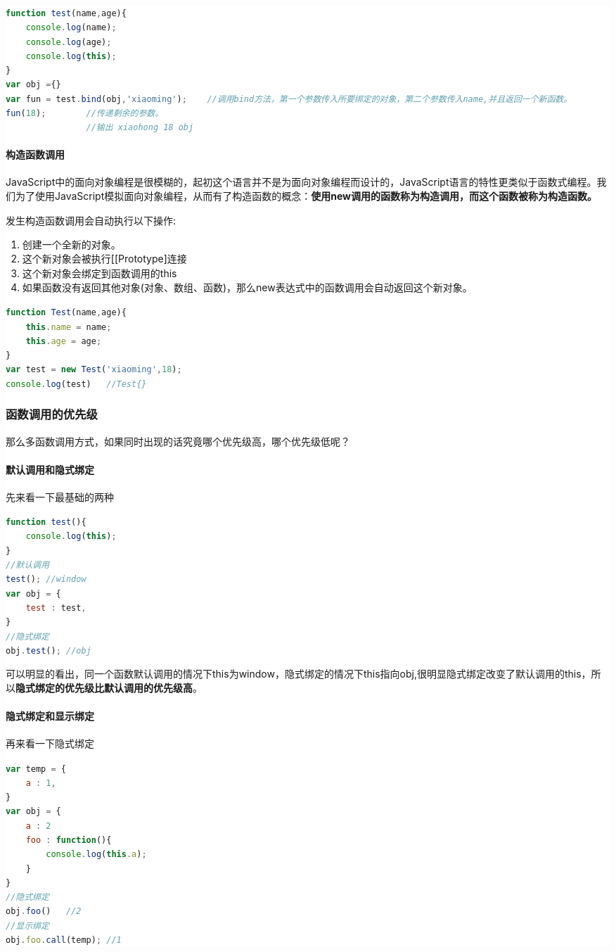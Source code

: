 ```javascript
function test(name,age){
    console.log(name);
    console.log(age);
    console.log(this);
}
var obj ={}
var fun = test.bind(obj,'xiaoming');    //调用bind方法，第一个参数传入所要绑定的对象，第二个参数传入name,并且返回一个新函数。
fun(18);        //传递剩余的参数。
                //输出 xiaohong 18 obj
```
#### 构造函数调用
JavaScript中的面向对象编程是很模糊的，起初这个语言并不是为面向对象编程而设计的，JavaScript语言的特性更类似于函数式编程。我们为了使用JavaScript模拟面向对象编程，从而有了构造函数的概念：**使用new调用的函数称为构造调用，而这个函数被称为构造函数。**

发生构造函数调用会自动执行以下操作:

1. 创建一个全新的对象。
2. 这个新对象会被执行[[Prototype]连接
3. 这个新对象会绑定到函数调用的this
4. 如果函数没有返回其他对象(对象、数组、函数)，那么new表达式中的函数调用会自动返回这个新对象。

```javascript
function Test(name,age){
    this.name = name;
    this.age = age;
}
var test = new Test('xiaoming',18);
console.log(test)   //Test{}    
```

### 函数调用的优先级
那么多函数调用方式，如果同时出现的话究竟哪个优先级高，哪个优先级低呢？
#### 默认调用和隐式绑定
先来看一下最基础的两种
```javascript
function test(){
    console.log(this);
}
//默认调用
test(); //window
var obj = {
    test : test,
}
//隐式绑定
obj.test(); //obj
```
可以明显的看出，同一个函数默认调用的情况下this为window，隐式绑定的情况下this指向obj,很明显隐式绑定改变了默认调用的this，所以**隐式绑定的优先级比默认调用的优先级高**。
#### 隐式绑定和显示绑定
再来看一下隐式绑定
```javascript
var temp = {
    a : 1,
}
var obj = {
    a : 2
    foo : function(){
        console.log(this.a);
    }
}
//隐式绑定
obj.foo()   //2
//显示绑定
obj.foo.call(temp); //1
```